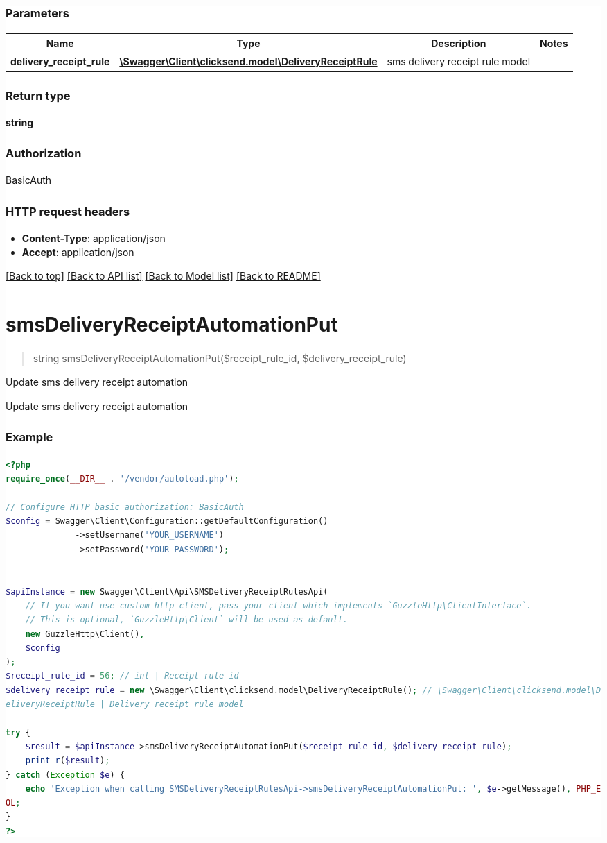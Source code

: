 ### Parameters

Name | Type | Description  | Notes
------------- | ------------- | ------------- | -------------
 **delivery_receipt_rule** | [**\Swagger\Client\clicksend.model\DeliveryReceiptRule**](../Model/DeliveryReceiptRule.md)| sms delivery receipt rule model |

### Return type

**string**

### Authorization

[BasicAuth](../../README.md#BasicAuth)

### HTTP request headers

 - **Content-Type**: application/json
 - **Accept**: application/json

[[Back to top]](#) [[Back to API list]](../../README.md#documentation-for-api-endpoints) [[Back to Model list]](../../README.md#documentation-for-models) [[Back to README]](../../README.md)

# **smsDeliveryReceiptAutomationPut**
> string smsDeliveryReceiptAutomationPut($receipt_rule_id, $delivery_receipt_rule)

Update sms delivery receipt automation

Update sms delivery receipt automation

### Example
```php
<?php
require_once(__DIR__ . '/vendor/autoload.php');

// Configure HTTP basic authorization: BasicAuth
$config = Swagger\Client\Configuration::getDefaultConfiguration()
              ->setUsername('YOUR_USERNAME')
              ->setPassword('YOUR_PASSWORD');


$apiInstance = new Swagger\Client\Api\SMSDeliveryReceiptRulesApi(
    // If you want use custom http client, pass your client which implements `GuzzleHttp\ClientInterface`.
    // This is optional, `GuzzleHttp\Client` will be used as default.
    new GuzzleHttp\Client(),
    $config
);
$receipt_rule_id = 56; // int | Receipt rule id
$delivery_receipt_rule = new \Swagger\Client\clicksend.model\DeliveryReceiptRule(); // \Swagger\Client\clicksend.model\DeliveryReceiptRule | Delivery receipt rule model

try {
    $result = $apiInstance->smsDeliveryReceiptAutomationPut($receipt_rule_id, $delivery_receipt_rule);
    print_r($result);
} catch (Exception $e) {
    echo 'Exception when calling SMSDeliveryReceiptRulesApi->smsDeliveryReceiptAutomationPut: ', $e->getMessage(), PHP_EOL;
}
?>
```
